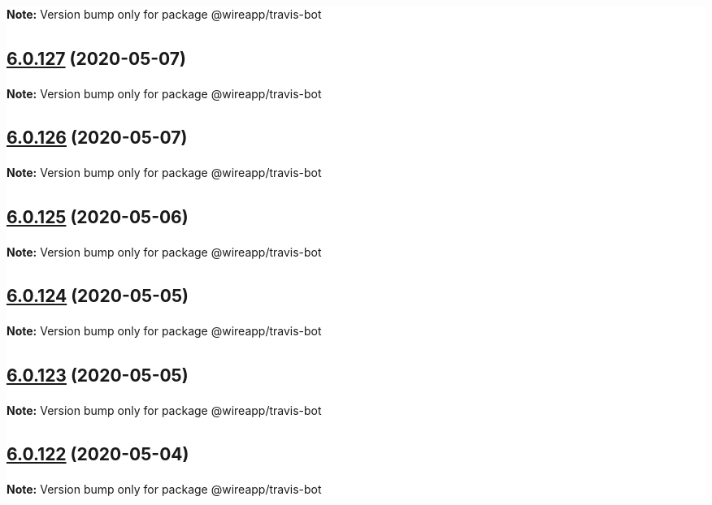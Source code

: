**Note:** Version bump only for package @wireapp/travis-bot





## [6.0.127](https://github.com/wireapp/wire-web-packages/tree/master/packages/travis-bot/compare/@wireapp/travis-bot@6.0.126...@wireapp/travis-bot@6.0.127) (2020-05-07)

**Note:** Version bump only for package @wireapp/travis-bot





## [6.0.126](https://github.com/wireapp/wire-web-packages/tree/master/packages/travis-bot/compare/@wireapp/travis-bot@6.0.125...@wireapp/travis-bot@6.0.126) (2020-05-07)

**Note:** Version bump only for package @wireapp/travis-bot





## [6.0.125](https://github.com/wireapp/wire-web-packages/tree/master/packages/travis-bot/compare/@wireapp/travis-bot@6.0.124...@wireapp/travis-bot@6.0.125) (2020-05-06)

**Note:** Version bump only for package @wireapp/travis-bot





## [6.0.124](https://github.com/wireapp/wire-web-packages/tree/master/packages/travis-bot/compare/@wireapp/travis-bot@6.0.123...@wireapp/travis-bot@6.0.124) (2020-05-05)

**Note:** Version bump only for package @wireapp/travis-bot





## [6.0.123](https://github.com/wireapp/wire-web-packages/tree/master/packages/travis-bot/compare/@wireapp/travis-bot@6.0.122...@wireapp/travis-bot@6.0.123) (2020-05-05)

**Note:** Version bump only for package @wireapp/travis-bot





## [6.0.122](https://github.com/wireapp/wire-web-packages/tree/master/packages/travis-bot/compare/@wireapp/travis-bot@6.0.121...@wireapp/travis-bot@6.0.122) (2020-05-04)

**Note:** Version bump only for package @wireapp/travis-bot
